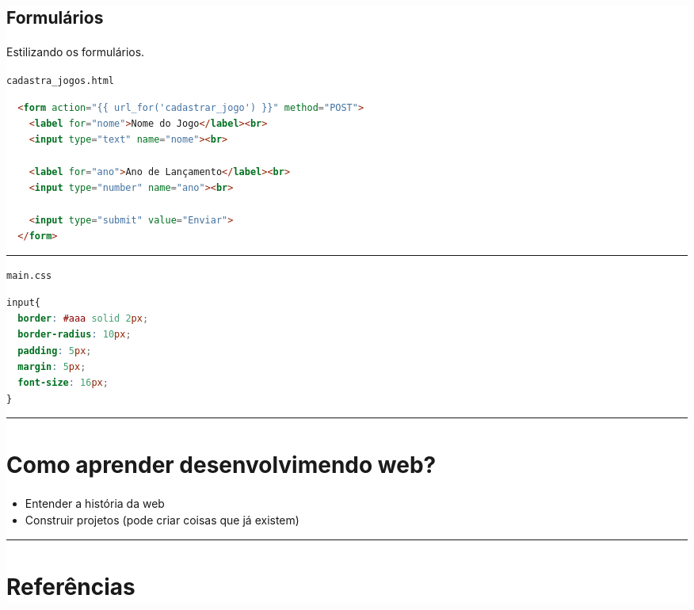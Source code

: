 
## Formulários

Estilizando os formulários.

`cadastra_jogos.html`
```html
  <form action="{{ url_for('cadastrar_jogo') }}" method="POST">
    <label for="nome">Nome do Jogo</label><br>
    <input type="text" name="nome"><br>

    <label for="ano">Ano de Lançamento</label><br>
    <input type="number" name="ano"><br>

    <input type="submit" value="Enviar">
  </form>
```

---

`main.css`
```css
input{
  border: #aaa solid 2px;
  border-radius: 10px;
  padding: 5px;
  margin: 5px;
  font-size: 16px;
}
```

---

# Como aprender desenvolvimendo web?

- Entender a história da web
- Construir projetos (pode criar coisas que já existem)

---

# Referências


